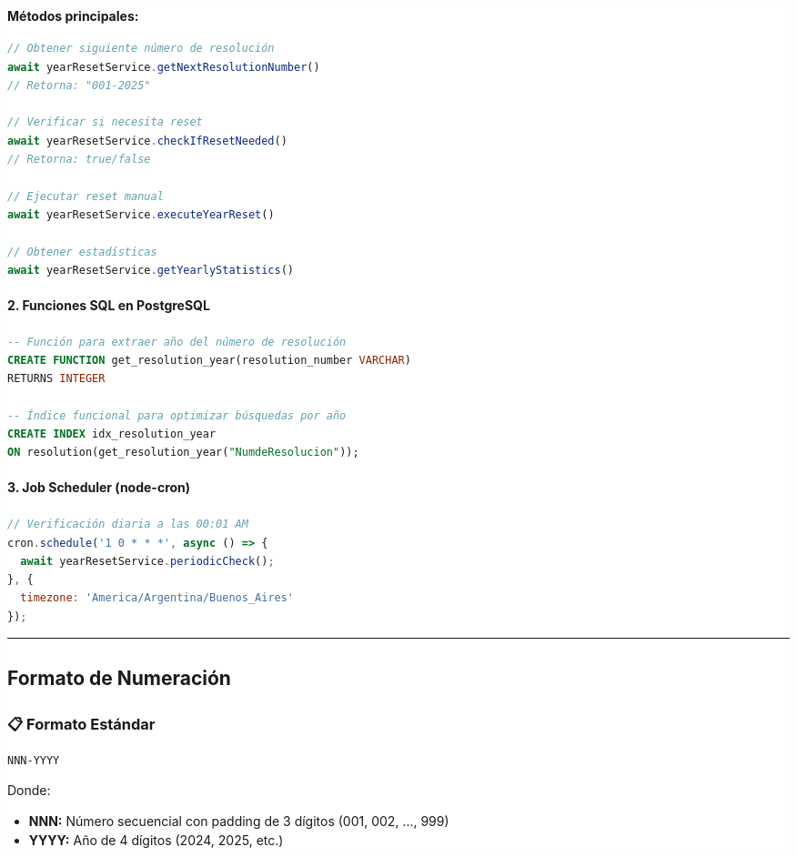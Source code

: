 **Métodos principales:**

```javascript
// Obtener siguiente número de resolución
await yearResetService.getNextResolutionNumber()
// Retorna: "001-2025"

// Verificar si necesita reset
await yearResetService.checkIfResetNeeded()
// Retorna: true/false

// Ejecutar reset manual
await yearResetService.executeYearReset()

// Obtener estadísticas
await yearResetService.getYearlyStatistics()
```

#### 2. Funciones SQL en PostgreSQL

```sql
-- Función para extraer año del número de resolución
CREATE FUNCTION get_resolution_year(resolution_number VARCHAR)
RETURNS INTEGER

-- Índice funcional para optimizar búsquedas por año
CREATE INDEX idx_resolution_year
ON resolution(get_resolution_year("NumdeResolucion"));
```

#### 3. Job Scheduler (node-cron)

```javascript
// Verificación diaria a las 00:01 AM
cron.schedule('1 0 * * *', async () => {
  await yearResetService.periodicCheck();
}, {
  timezone: 'America/Argentina/Buenos_Aires'
});
```

---

## Formato de Numeración

### 📋 Formato Estándar

```
NNN-YYYY
```

Donde:

- **NNN:** Número secuencial con padding de 3 dígitos (001, 002, ..., 999)
- **YYYY:** Año de 4 dígitos (2024, 2025, etc.)
